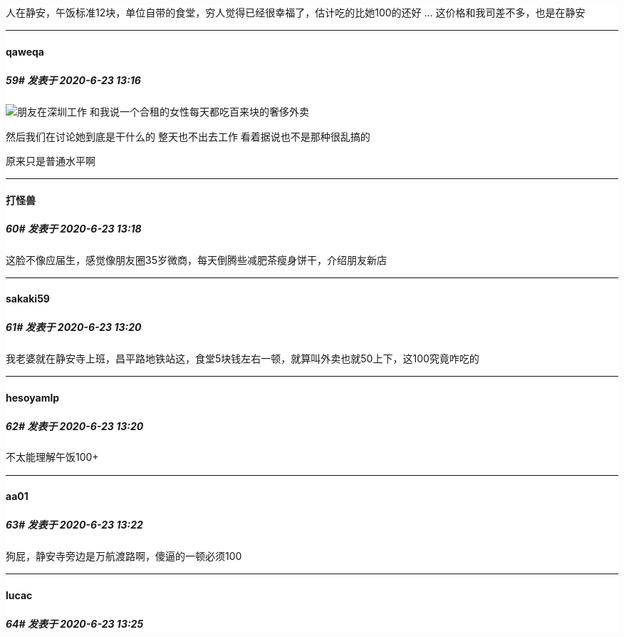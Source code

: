 人在静安，午饭标准12块，单位自带的食堂，穷人觉得已经很幸福了，估计吃的比她100的还好 ...</blockquote>
这价格和我司差不多，也是在静安


-----

####  qaweqa  
##### 59#       发表于 2020-6-23 13:16


<img src="https://static.saraba1st.com/image/smiley/face2017/066.png" referrerpolicy="no-referrer">朋友在深圳工作 和我说一个合租的女性每天都吃百来块的奢侈外卖 

然后我们在讨论她到底是干什么的 整天也不出去工作 看着据说也不是那种很乱搞的

原来只是普通水平啊 


-----

####  打怪兽  
##### 60#       发表于 2020-6-23 13:18


这脸不像应届生，感觉像朋友圈35岁微商，每天倒腾些减肥茶瘦身饼干，介绍朋友新店


-----

####  sakaki59  
##### 61#       发表于 2020-6-23 13:20


我老婆就在静安寺上班，昌平路地铁站这，食堂5块钱左右一顿，就算叫外卖也就50上下，这100究竟咋吃的


-----

####  hesoyamlp  
##### 62#       发表于 2020-6-23 13:20


不太能理解午饭100+


-----

####  aa01  
##### 63#       发表于 2020-6-23 13:22


狗屁，静安寺旁边是万航渡路啊，傻逼的一顿必须100


-----

####  lucac  
##### 64#       发表于 2020-6-23 13:25

